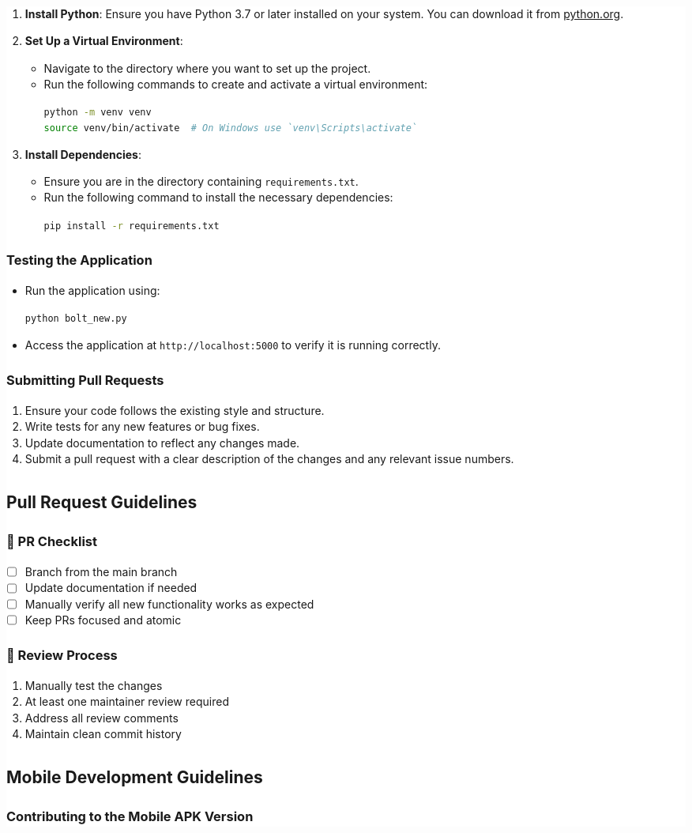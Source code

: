 1. **Install Python**: Ensure you have Python 3.7 or later installed on your system. You can download it from [python.org](https://www.python.org/downloads/).

2. **Set Up a Virtual Environment**:
   - Navigate to the directory where you want to set up the project.
   - Run the following commands to create and activate a virtual environment:
     ```bash
     python -m venv venv
     source venv/bin/activate  # On Windows use `venv\Scripts\activate`
     ```

3. **Install Dependencies**:
   - Ensure you are in the directory containing `requirements.txt`.
   - Run the following command to install the necessary dependencies:
     ```bash
     pip install -r requirements.txt
     ```

### Testing the Application

- Run the application using:
  ```bash
  python bolt_new.py
  ```
- Access the application at `http://localhost:5000` to verify it is running correctly.

### Submitting Pull Requests

1. Ensure your code follows the existing style and structure.
2. Write tests for any new features or bug fixes.
3. Update documentation to reflect any changes made.
4. Submit a pull request with a clear description of the changes and any relevant issue numbers.

## Pull Request Guidelines

### 📝 PR Checklist
- [ ] Branch from the main branch
- [ ] Update documentation if needed
- [ ] Manually verify all new functionality works as expected
- [ ] Keep PRs focused and atomic

### 👀 Review Process
1. Manually test the changes
2. At least one maintainer review required
3. Address all review comments
4. Maintain clean commit history

## Mobile Development Guidelines

### Contributing to the Mobile APK Version
